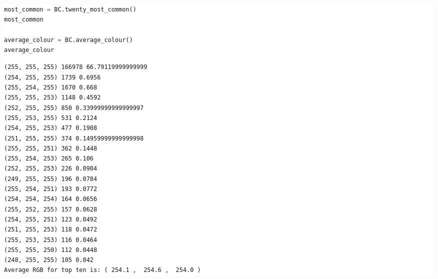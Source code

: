 
```python
most_common = BC.twenty_most_common()
most_common

average_colour = BC.average_colour()
average_colour
```

    (255, 255, 255) 166978 66.79119999999999
    (254, 255, 255) 1739 0.6956
    (255, 254, 255) 1670 0.668
    (255, 255, 253) 1148 0.4592
    (252, 255, 255) 850 0.33999999999999997
    (255, 253, 255) 531 0.2124
    (254, 255, 253) 477 0.1908
    (251, 255, 255) 374 0.14959999999999998
    (255, 255, 251) 362 0.1448
    (255, 254, 253) 265 0.106
    (252, 255, 253) 226 0.0904
    (249, 255, 255) 196 0.0784
    (255, 254, 251) 193 0.0772
    (254, 254, 254) 164 0.0656
    (255, 252, 255) 157 0.0628
    (254, 255, 251) 123 0.0492
    (251, 255, 253) 118 0.0472
    (255, 253, 253) 116 0.0464
    (255, 255, 250) 112 0.0448
    (248, 255, 255) 105 0.042
    Average RGB for top ten is: ( 254.1 ,  254.6 ,  254.0 )



```python

```


```python

```


```python

```

